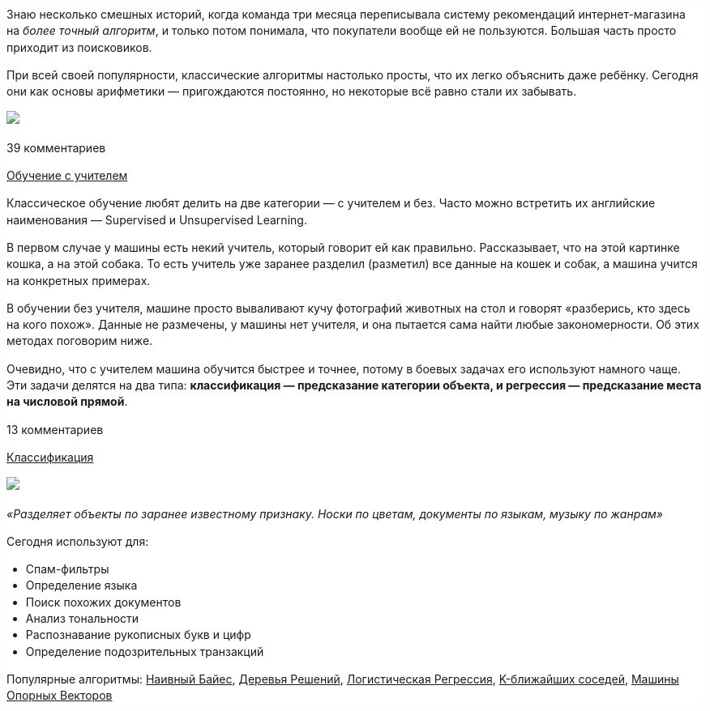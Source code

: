 Знаю несколько смешных историй, когда команда три месяца переписывала систему рекомендаций интернет-магазина на _более точный алгоритм_, и только потом понимала, что покупатели вообще ей не пользуются. Большая часть просто приходит из поисковиков.

При всей своей популярности, классические алгоритмы настолько просты, что их легко объяснить даже ребёнку. Сегодня они как основы арифметики — пригождаются постоянно, но некоторые всё равно стали их забывать.

![](https://i.vas3k.blog/7r6.jpg)

  
  

39 комментариев

[Обучение с учителем](https://vas3k.blog/blog/machine_learning/#obuchenie-s-uchitelem)

Классическое обучение любят делить на две категории — с учителем и без. Часто можно встретить их английские наименования — Supervised и Unsupervised Learning.

В первом случае у машины есть некий учитель, который говорит ей как правильно. Рассказывает, что на этой картинке кошка, а на этой собака. То есть учитель уже заранее разделил (разметил) все данные на кошек и собак, а машина учится на конкретных примерах.

В обучении без учителя, машине просто вываливают кучу фотографий животных на стол и говорят «разберись, кто здесь на кого похож». Данные не размечены, у машины нет учителя, и она пытается сама найти любые закономерности. Об этих методах поговорим ниже.

Очевидно, что с учителем машина обучится быстрее и точнее, потому в боевых задачах его используют намного чаще. Эти задачи делятся на два типа: **классификация — предсказание категории объекта, и регрессия — предсказание места на числовой прямой**.

  
  

13 комментариев

[Классификация](https://vas3k.blog/blog/machine_learning/#klassifikatsiia)

![](https://i.vas3k.blog/7qx.jpg)

_«Разделяет объекты по заранее известному признаку. Носки по цветам, документы по языкам, музыку по жанрам»_

Сегодня используют для:

- Спам-фильтры
- Определение языка
- Поиск похожих документов
- Анализ тональности
- Распознавание рукописных букв и цифр
- Определение подозрительных транзакций

Популярные алгоритмы: [Наивный Байес](https://ru.wikipedia.org/wiki/%D0%9D%D0%B0%D0%B8%D0%B2%D0%BD%D1%8B%D0%B9_%D0%B1%D0%B0%D0%B9%D0%B5%D1%81%D0%BE%D0%B2%D1%81%D0%BA%D0%B8%D0%B9_%D0%BA%D0%BB%D0%B0%D1%81%D1%81%D0%B8%D1%84%D0%B8%D0%BA%D0%B0%D1%82%D0%BE%D1%80), [Деревья Решений](https://logic.pdmi.ras.ru/~sergey/teaching/mlcsclub/02-dectrees.pdf), [Логистическая Регрессия](https://ru.wikipedia.org/wiki/%D0%9B%D0%BE%D0%B3%D0%B8%D1%81%D1%82%D0%B8%D1%87%D0%B5%D1%81%D0%BA%D0%B0%D1%8F_%D1%80%D0%B5%D0%B3%D1%80%D0%B5%D1%81%D1%81%D0%B8%D1%8F), [K-ближайших соседей](https://ru.wikipedia.org/wiki/%D0%9C%D0%B5%D1%82%D0%BE%D0%B4_k-%D0%B1%D0%BB%D0%B8%D0%B6%D0%B0%D0%B9%D1%88%D0%B8%D1%85_%D1%81%D0%BE%D1%81%D0%B5%D0%B4%D0%B5%D0%B9), [Машины Опорных Векторов](https://ru.wikipedia.org/wiki/%D0%9C%D0%B5%D1%82%D0%BE%D0%B4_%D0%BE%D0%BF%D0%BE%D1%80%D0%BD%D1%8B%D1%85_%D0%B2%D0%B5%D0%BA%D1%82%D0%BE%D1%80%D0%BE%D0%B2)
